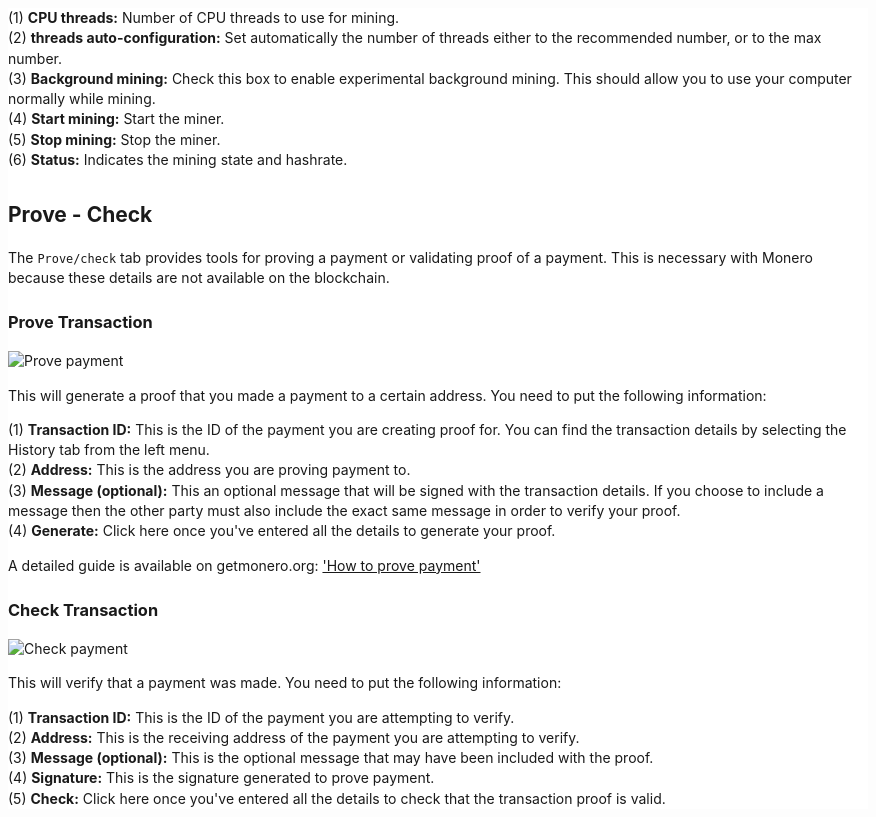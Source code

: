 (1) **CPU threads:** Number of CPU threads to use for mining.\
(2) **threads auto-configuration:** Set automatically the number of
    threads either to the recommended number, or to the max number.\
(3) **Background mining:** Check this box to enable experimental
    background mining. This should allow you to use your computer
    normally while mining.\
(4) **Start mining:** Start the miner.\
(5) **Stop mining:** Stop the miner.\
(6) **Status:** Indicates the mining state and hashrate.

Prove - Check
-------------

The `Prove/check` tab provides tools for proving a payment or validating
proof of a payment. This is necessary with Monero because these details
are not available on the blockchain.

### Prove Transaction

![Prove payment](media/black_prove.png)

This will generate a proof that you made a payment to a certain address.
You need to put the following information:

(1) **Transaction ID:** This is the ID of the payment you are creating
    proof for. You can find the transaction details by selecting the
    History tab from the left menu.\
(2) **Address:** This is the address you are proving payment to.\
(3) **Message (optional):** This an optional message that will be signed
    with the transaction details. If you choose to include a message
    then the other party must also include the exact same message in
    order to verify your proof.\
(4) **Generate:** Click here once you've entered all the details to
    generate your proof.  

A detailed guide is available on getmonero.org: ['How to prove
payment'](https://getmonero.org/resources/user-guides/prove-payment.html)

### Check Transaction

![Check payment](media/black_check.png)

This will verify that a payment was made. You need to put the following
information:

(1) **Transaction ID:** This is the ID of the payment you are attempting
    to verify.\
(2) **Address:** This is the receiving address of the payment you are
    attempting to verify.\
(3) **Message (optional):** This is the optional message that may have
    been included with the proof.\
(4) **Signature:** This is the signature generated to prove payment.\
(5) **Check:** Click here once you've entered all the details to check
    that the transaction proof is valid.
